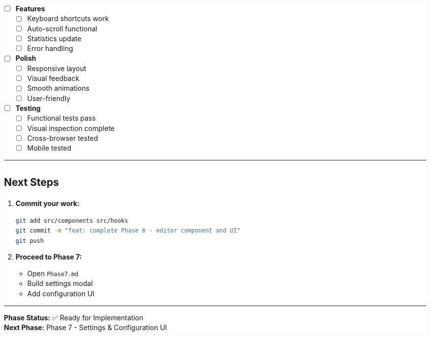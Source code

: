 - [ ] **Features**
  - [ ] Keyboard shortcuts work
  - [ ] Auto-scroll functional
  - [ ] Statistics update
  - [ ] Error handling

- [ ] **Polish**
  - [ ] Responsive layout
  - [ ] Visual feedback
  - [ ] Smooth animations
  - [ ] User-friendly

- [ ] **Testing**
  - [ ] Functional tests pass
  - [ ] Visual inspection complete
  - [ ] Cross-browser tested
  - [ ] Mobile tested

---

## Next Steps

1. **Commit your work:**
   ```bash
   git add src/components src/hooks
   git commit -m "feat: complete Phase 6 - editor component and UI"
   git push
   ```

2. **Proceed to Phase 7:**
   - Open `Phase7.md`
   - Build settings modal
   - Add configuration UI

---

**Phase Status:** ✅ Ready for Implementation  
**Next Phase:** Phase 7 - Settings & Configuration UI
